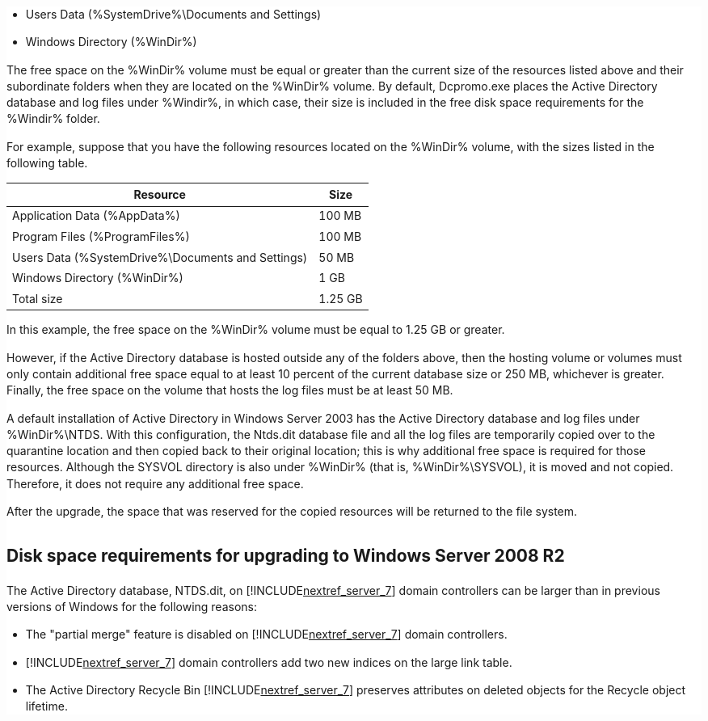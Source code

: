 -   Users Data \(%SystemDrive%\\Documents and Settings\)  
  
-   Windows Directory \(%WinDir%\)  
  
The free space on the %WinDir% volume must be equal or greater than the current size of the resources listed above and their subordinate folders when they are located on the %WinDir% volume. By default, Dcpromo.exe places the Active Directory database and log files under %Windir%, in which case, their size is included in the free disk space requirements for the %Windir% folder.  
  
For example, suppose that you have the following resources located on the %WinDir% volume, with the sizes listed in the following table.  
  
|Resource|Size|  
|------------|--------|  
|Application Data \(%AppData%\)|100 MB|  
|Program Files \(%ProgramFiles%\)|100 MB|  
|Users Data \(%SystemDrive%\\Documents and Settings\)|50 MB|  
|Windows Directory \(%WinDir%\)|1 GB|  
|Total size|1.25 GB|  
  
In this example, the free space on the %WinDir% volume must be equal to 1.25 GB or greater.  
  
However, if the Active Directory database is hosted outside any of the folders above, then the hosting volume or volumes must only contain additional free space equal to at least 10 percent of the current database size or 250 MB, whichever is greater. Finally, the free space on the volume that hosts the log files must be at least 50 MB.  
  
A default installation of Active Directory in Windows Server 2003 has the Active Directory database and log files under %WinDir%\\NTDS. With this configuration, the Ntds.dit database file and all the log files are temporarily copied over to the quarantine location and then copied back to their original location; this is why additional free space is required for those resources. Although the SYSVOL directory is also under %WinDir% \(that is, %WinDir%\\SYSVOL\), it is moved and not copied. Therefore, it does not require any additional free space.  
  
After the upgrade, the space that was reserved for the copied resources will be returned to the file system.  
  
## <a name="BKMK_2008R2"></a>Disk space requirements for upgrading to Windows Server 2008 R2  
The Active Directory database, NTDS.dit, on [!INCLUDE[nextref_server_7](../Token/nextref_server_7_md.md)] domain controllers can be larger than in previous versions of Windows for the following reasons:  
  
-   The "partial merge" feature is disabled on [!INCLUDE[nextref_server_7](../Token/nextref_server_7_md.md)] domain controllers.  
  
-   [!INCLUDE[nextref_server_7](../Token/nextref_server_7_md.md)] domain controllers add two new indices on the large link table.  
  
-   The Active Directory Recycle Bin [!INCLUDE[nextref_server_7](../Token/nextref_server_7_md.md)] preserves attributes on deleted objects for the Recycle object lifetime.  
  